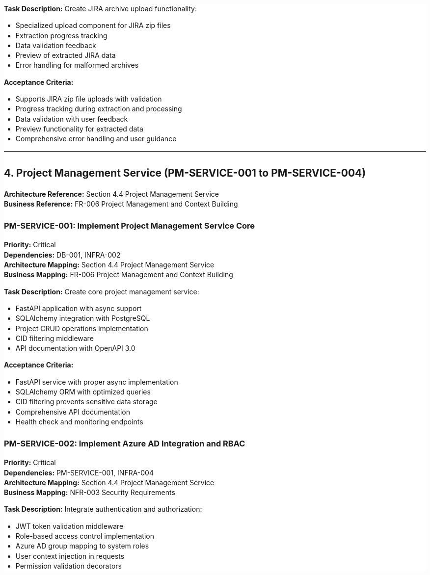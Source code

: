 **Task Description:**
Create JIRA archive upload functionality:
- Specialized upload component for JIRA zip files
- Extraction progress tracking
- Data validation feedback
- Preview of extracted JIRA data
- Error handling for malformed archives

**Acceptance Criteria:**
- Supports JIRA zip file uploads with validation
- Progress tracking during extraction and processing
- Data validation with user feedback
- Preview functionality for extracted data
- Comprehensive error handling and user guidance

---

## 4. Project Management Service (PM-SERVICE-001 to PM-SERVICE-004)

**Architecture Reference:** Section 4.4 Project Management Service  
**Business Reference:** FR-006 Project Management and Context Building

### PM-SERVICE-001: Implement Project Management Service Core
**Priority:** Critical  
**Dependencies:** DB-001, INFRA-002  
**Architecture Mapping:** Section 4.4 Project Management Service  
**Business Mapping:** FR-006 Project Management and Context Building

**Task Description:**
Create core project management service:
- FastAPI application with async support
- SQLAlchemy integration with PostgreSQL
- Project CRUD operations implementation
- CID filtering middleware
- API documentation with OpenAPI 3.0

**Acceptance Criteria:**
- FastAPI service with proper async implementation
- SQLAlchemy ORM with optimized queries
- CID filtering prevents sensitive data storage
- Comprehensive API documentation
- Health check and monitoring endpoints

### PM-SERVICE-002: Implement Azure AD Integration and RBAC
**Priority:** Critical  
**Dependencies:** PM-SERVICE-001, INFRA-004  
**Architecture Mapping:** Section 4.4 Project Management Service  
**Business Mapping:** NFR-003 Security Requirements

**Task Description:**
Integrate authentication and authorization:
- JWT token validation middleware
- Role-based access control implementation
- Azure AD group mapping to system roles
- User context injection in requests
- Permission validation decorators
